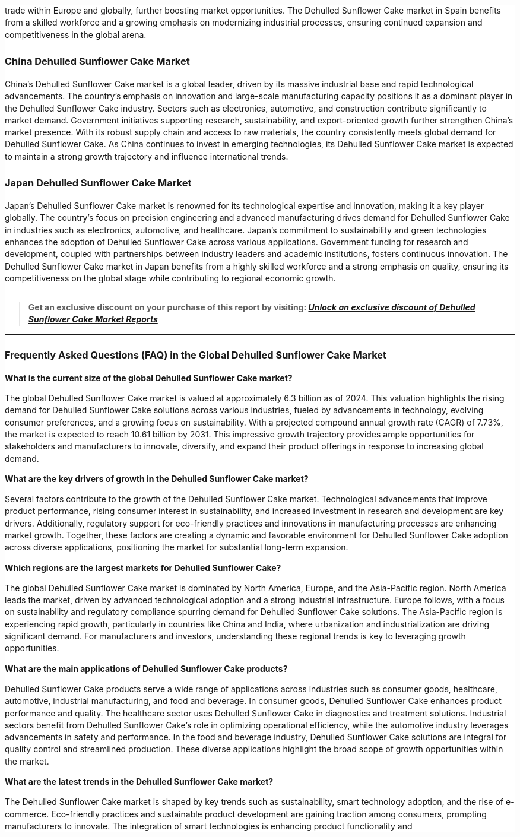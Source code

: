 trade within Europe and globally, further boosting market opportunities. The Dehulled Sunflower Cake market in Spain benefits from a skilled workforce and a growing emphasis on modernizing industrial processes, ensuring continued expansion and competitiveness in the global arena.</p><h3>China Dehulled Sunflower Cake Market</h3><p>China&rsquo;s Dehulled Sunflower Cake market is a global leader, driven by its massive industrial base and rapid technological advancements. The country&rsquo;s emphasis on innovation and large-scale manufacturing capacity positions it as a dominant player in the Dehulled Sunflower Cake industry. Sectors such as electronics, automotive, and construction contribute significantly to market demand. Government initiatives supporting research, sustainability, and export-oriented growth further strengthen China&rsquo;s market presence. With its robust supply chain and access to raw materials, the country consistently meets global demand for Dehulled Sunflower Cake. As China continues to invest in emerging technologies, its Dehulled Sunflower Cake market is expected to maintain a strong growth trajectory and influence international trends.</p><h3>Japan Dehulled Sunflower Cake Market</h3><p>Japan&rsquo;s Dehulled Sunflower Cake market is renowned for its technological expertise and innovation, making it a key player globally. The country&rsquo;s focus on precision engineering and advanced manufacturing drives demand for Dehulled Sunflower Cake in industries such as electronics, automotive, and healthcare. Japan&rsquo;s commitment to sustainability and green technologies enhances the adoption of Dehulled Sunflower Cake across various applications. Government funding for research and development, coupled with partnerships between industry leaders and academic institutions, fosters continuous innovation. The Dehulled Sunflower Cake market in Japan benefits from a highly skilled workforce and a strong emphasis on quality, ensuring its competitiveness on the global stage while contributing to regional economic growth.</p><hr /><blockquote><p><strong>Get an exclusive discount on your purchase of this report by visiting: <em><a href="://marketresearchpulse.com/ask-for-discount/123674?utm_source=Github&amp;utm_medium=0110">Unlock an exclusive discount of Dehulled Sunflower Cake Market Reports</a></em>&nbsp;</strong></p></blockquote><hr /><h3>Frequently Asked Questions (FAQ) in the Global Dehulled Sunflower Cake Market</h3><p><strong>What is the current size of the global Dehulled Sunflower Cake market?</strong></p><p>The global Dehulled Sunflower Cake market is valued at approximately 6.3 billion as of 2024. This valuation highlights the rising demand for Dehulled Sunflower Cake solutions across various industries, fueled by advancements in technology, evolving consumer preferences, and a growing focus on sustainability. With a projected compound annual growth rate (CAGR) of 7.73%, the market is expected to reach 10.61 billion by 2031. This impressive growth trajectory provides ample opportunities for stakeholders and manufacturers to innovate, diversify, and expand their product offerings in response to increasing global demand.</p><p><strong>What are the key drivers of growth in the Dehulled Sunflower Cake market?</strong></p><p>Several factors contribute to the growth of the Dehulled Sunflower Cake market. Technological advancements that improve product performance, rising consumer interest in sustainability, and increased investment in research and development are key drivers. Additionally, regulatory support for eco-friendly practices and innovations in manufacturing processes are enhancing market growth. Together, these factors are creating a dynamic and favorable environment for Dehulled Sunflower Cake adoption across diverse applications, positioning the market for substantial long-term expansion.</p><p><strong>Which regions are the largest markets for Dehulled Sunflower Cake?</strong></p><p>The global Dehulled Sunflower Cake market is dominated by North America, Europe, and the Asia-Pacific region. North America leads the market, driven by advanced technological adoption and a strong industrial infrastructure. Europe follows, with a focus on sustainability and regulatory compliance spurring demand for Dehulled Sunflower Cake solutions. The Asia-Pacific region is experiencing rapid growth, particularly in countries like China and India, where urbanization and industrialization are driving significant demand. For manufacturers and investors, understanding these regional trends is key to leveraging growth opportunities.</p><p><strong>What are the main applications of Dehulled Sunflower Cake products?</strong></p><p>Dehulled Sunflower Cake products serve a wide range of applications across industries such as consumer goods, healthcare, automotive, industrial manufacturing, and food and beverage. In consumer goods, Dehulled Sunflower Cake enhances product performance and quality. The healthcare sector uses Dehulled Sunflower Cake in diagnostics and treatment solutions. Industrial sectors benefit from Dehulled Sunflower Cake&rsquo;s role in optimizing operational efficiency, while the automotive industry leverages advancements in safety and performance. In the food and beverage industry, Dehulled Sunflower Cake solutions are integral for quality control and streamlined production. These diverse applications highlight the broad scope of growth opportunities within the market.</p><p><strong>What are the latest trends in the Dehulled Sunflower Cake market?</strong></p><p>The Dehulled Sunflower Cake market is shaped by key trends such as sustainability, smart technology adoption, and the rise of e-commerce. Eco-friendly practices and sustainable product development are gaining traction among consumers, prompting manufacturers to innovate. The integration of smart technologies is enhancing product functionality and
